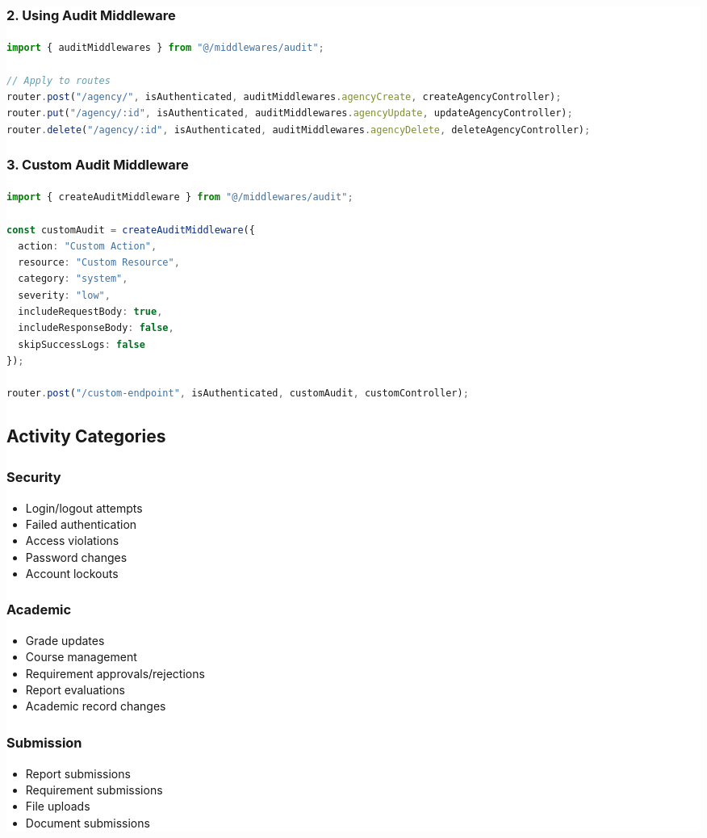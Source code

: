 ### 2. Using Audit Middleware

```typescript
import { auditMiddlewares } from "@/middlewares/audit";

// Apply to routes
router.post("/agency/", isAuthenticated, auditMiddlewares.agencyCreate, createAgencyController);
router.put("/agency/:id", isAuthenticated, auditMiddlewares.agencyUpdate, updateAgencyController);
router.delete("/agency/:id", isAuthenticated, auditMiddlewares.agencyDelete, deleteAgencyController);
```

### 3. Custom Audit Middleware

```typescript
import { createAuditMiddleware } from "@/middlewares/audit";

const customAudit = createAuditMiddleware({
  action: "Custom Action",
  resource: "Custom Resource",
  category: "system",
  severity: "low",
  includeRequestBody: true,
  includeResponseBody: false,
  skipSuccessLogs: false
});

router.post("/custom-endpoint", isAuthenticated, customAudit, customController);
```

## Activity Categories

### Security
- Login/logout attempts
- Failed authentication
- Access violations
- Password changes
- Account lockouts

### Academic
- Grade updates
- Course management
- Requirement approvals/rejections
- Report evaluations
- Academic record changes

### Submission
- Report submissions
- Requirement submissions
- File uploads
- Document submissions
